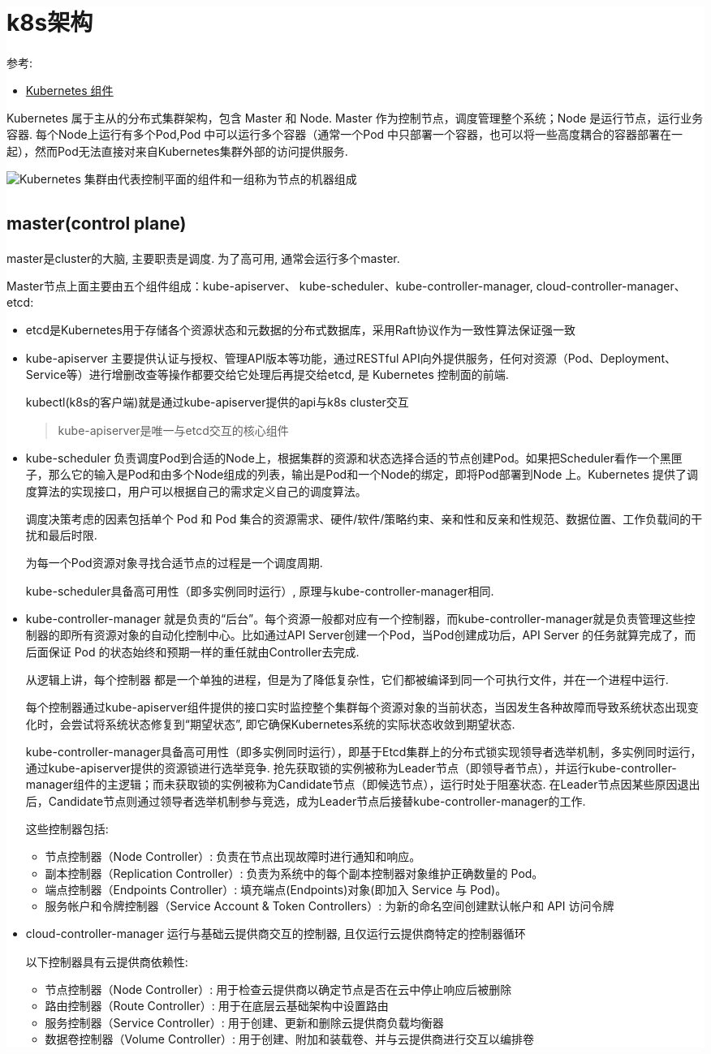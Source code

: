 # k8s架构
参考:
- [Kubernetes 组件](https://kubernetes.io/zh/docs/concepts/overview/components/)

Kubernetes 属于主从的分布式集群架构，包含 Master 和 Node. Master 作为控制节点，调度管理整个系统；Node 是运行节点，运行业务容器. 每个Node上运行有多个Pod,Pod 中可以运行多个容器（通常一个Pod 中只部署一个容器，也可以将一些高度耦合的容器部署在一起），然而Pod无法直接对来自Kubernetes集群外部的访问提供服务.

![Kubernetes 集群由代表控制平面的组件和一组称为节点的机器组成](https://d33wubrfki0l68.cloudfront.net/7016517375d10c702489167e704dcb99e570df85/7bb53/images/docs/components-of-kubernetes.png)

## master(control plane)
master是cluster的大脑, 主要职责是调度. 为了高可用, 通常会运行多个master.

Master节点上面主要由五个组件组成：kube-apiserver、
kube-scheduler、kube-controller-manager, cloud-controller-manager、etcd:

- etcd是Kubernetes用于存储各个资源状态和元数据的分布式数据库，采用Raft协议作为一致性算法保证强一致

- kube-apiserver 主要提供认证与授权、管理API版本等功能，通过RESTful API向外提供服务，任何对资源（Pod、Deployment、Service等）进行增删改查等操作都要交给它处理后再提交给etcd, 是 Kubernetes 控制面的前端.

  kubectl(k8s的客户端)就是通过kube-apiserver提供的api与k8s cluster交互

  > kube-apiserver是唯一与etcd交互的核心组件

- kube-scheduler 负责调度Pod到合适的Node上，根据集群的资源和状态选择合适的节点创建Pod。如果把Scheduler看作一个黑匣子，那么它的输入是Pod和由多个Node组成的列表，输出是Pod和一个Node的绑定，即将Pod部署到Node 上。Kubernetes 提供了调度算法的实现接口，用户可以根据自己的需求定义自己的调度算法。

  调度决策考虑的因素包括单个 Pod 和 Pod 集合的资源需求、硬件/软件/策略约束、亲和性和反亲和性规范、数据位置、工作负载间的干扰和最后时限.

  为每一个Pod资源对象寻找合适节点的过程是一个调度周期.

  kube-scheduler具备高可用性（即多实例同时运行）, 原理与kube-controller-manager相同.

- kube-controller-manager 就是负责的“后台”。每个资源一般都对应有一个控制器，而kube-controller-manager就是负责管理这些控制器的即所有资源对象的自动化控制中心。比如通过API Server创建一个Pod，当Pod创建成功后，API Server 的任务就算完成了，而后面保证 Pod 的状态始终和预期一样的重任就由Controller去完成.

  从逻辑上讲，每个控制器 都是一个单独的进程，但是为了降低复杂性，它们都被编译到同一个可执行文件，并在一个进程中运行.

  每个控制器通过kube-apiserver组件提供的接口实时监控整个集群每个资源对象的当前状态，当因发生各种故障而导致系统状态出现变化时，会尝试将系统状态修复到“期望状态”, 即它确保Kubernetes系统的实际状态收敛到期望状态.

  kube-controller-manager具备高可用性（即多实例同时运行），即基于Etcd集群上的分布式锁实现领导者选举机制，多实例同时运行，通过kube-apiserver提供的资源锁进行选举竞争. 抢先获取锁的实例被称为Leader节点（即领导者节点），并运行kube-controller-manager组件的主逻辑；而未获取锁的实例被称为Candidate节点（即候选节点），运行时处于阻塞状态. 在Leader节点因某些原因退出后，Candidate节点则通过领导者选举机制参与竞选，成为Leader节点后接替kube-controller-manager的工作.

  这些控制器包括:

  - 节点控制器（Node Controller）: 负责在节点出现故障时进行通知和响应。
  - 副本控制器（Replication Controller）: 负责为系统中的每个副本控制器对象维护正确数量的 Pod。
  - 端点控制器（Endpoints Controller）: 填充端点(Endpoints)对象(即加入 Service 与 Pod)。
  - 服务帐户和令牌控制器（Service Account & Token Controllers）: 为新的命名空间创建默认帐户和 API 访问令牌

- cloud-controller-manager 运行与基础云提供商交互的控制器, 且仅运行云提供商特定的控制器循环

  以下控制器具有云提供商依赖性:

  - 节点控制器（Node Controller）: 用于检查云提供商以确定节点是否在云中停止响应后被删除
  - 路由控制器（Route Controller）: 用于在底层云基础架构中设置路由
  - 服务控制器（Service Controller）: 用于创建、更新和删除云提供商负载均衡器
  - 数据卷控制器（Volume Controller）: 用于创建、附加和装载卷、并与云提供商进行交互以编排卷
